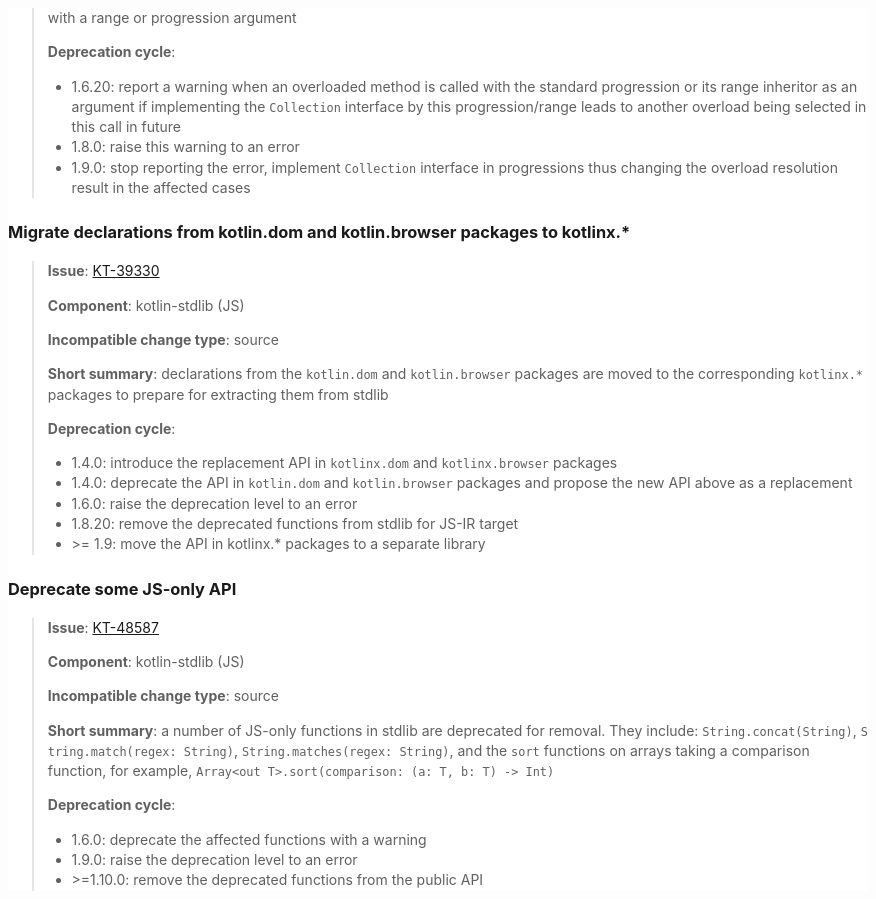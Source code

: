 > with a range or progression argument
>
> **Deprecation cycle**:
>
> - 1.6.20: report a warning when an overloaded method is called with the standard progression or its range inheritor as an argument
>   if implementing the `Collection` interface by this progression/range leads to another overload being selected in this call in future
> - 1.8.0: raise this warning to an error 
> - 1.9.0: stop reporting the error, implement `Collection` interface in progressions thus changing
>   the overload resolution result in the affected cases

### Migrate declarations from kotlin.dom and kotlin.browser packages to kotlinx.*

> **Issue**: [KT-39330](https://youtrack.jetbrains.com/issue/KT-39330)
>
> **Component**: kotlin-stdlib (JS)
>
> **Incompatible change type**: source
>
> **Short summary**: declarations from the `kotlin.dom` and `kotlin.browser` packages are moved to the corresponding `kotlinx.*` packages to prepare for extracting them from stdlib
>
> **Deprecation cycle**:
>
> - 1.4.0: introduce the replacement API in `kotlinx.dom` and `kotlinx.browser` packages
> - 1.4.0: deprecate the API in `kotlin.dom` and `kotlin.browser` packages and propose the new API above as a replacement
> - 1.6.0: raise the deprecation level to an error
> - 1.8.20: remove the deprecated functions from stdlib for JS-IR target
> - \>= 1.9: move the API in kotlinx.* packages to a separate library

### Deprecate some JS-only API

> **Issue**: [KT-48587](https://youtrack.jetbrains.com/issue/KT-48587)
>
> **Component**: kotlin-stdlib (JS)
>
> **Incompatible change type**: source
>
> **Short summary**: a number of JS-only functions in stdlib are deprecated for removal. They include: `String.concat(String)`, `String.match(regex: String)`, `String.matches(regex: String)`, and the `sort` functions on arrays taking a comparison function, for example, `Array<out T>.sort(comparison: (a: T, b: T) -> Int)`
>
> **Deprecation cycle**:
>
> - 1.6.0: deprecate the affected functions with a warning
> - 1.9.0: raise the deprecation level to an error
> - \>=1.10.0: remove the deprecated functions from the public API
